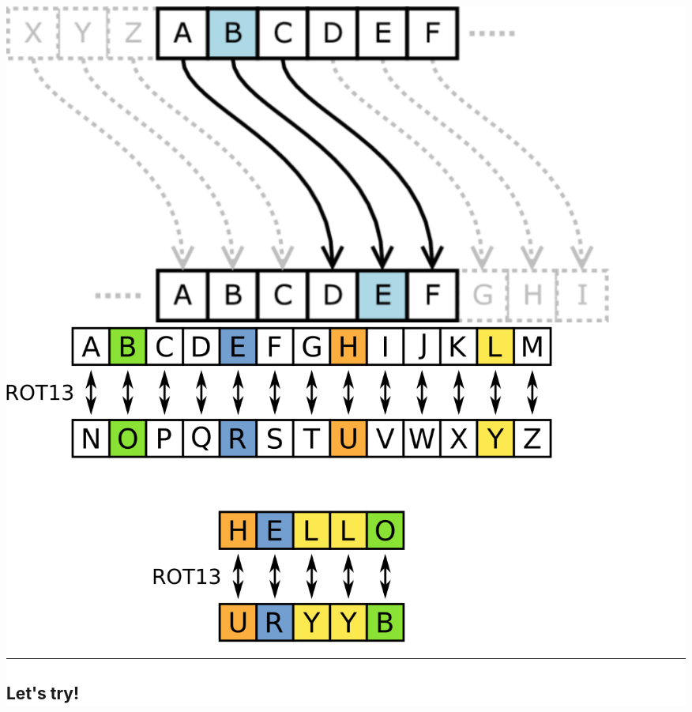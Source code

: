 <img src="./img/h2/rot13.png" height="400" />
<img src="./img/h2/rot13-example.svg" height="400" />

---

## Let's try!

